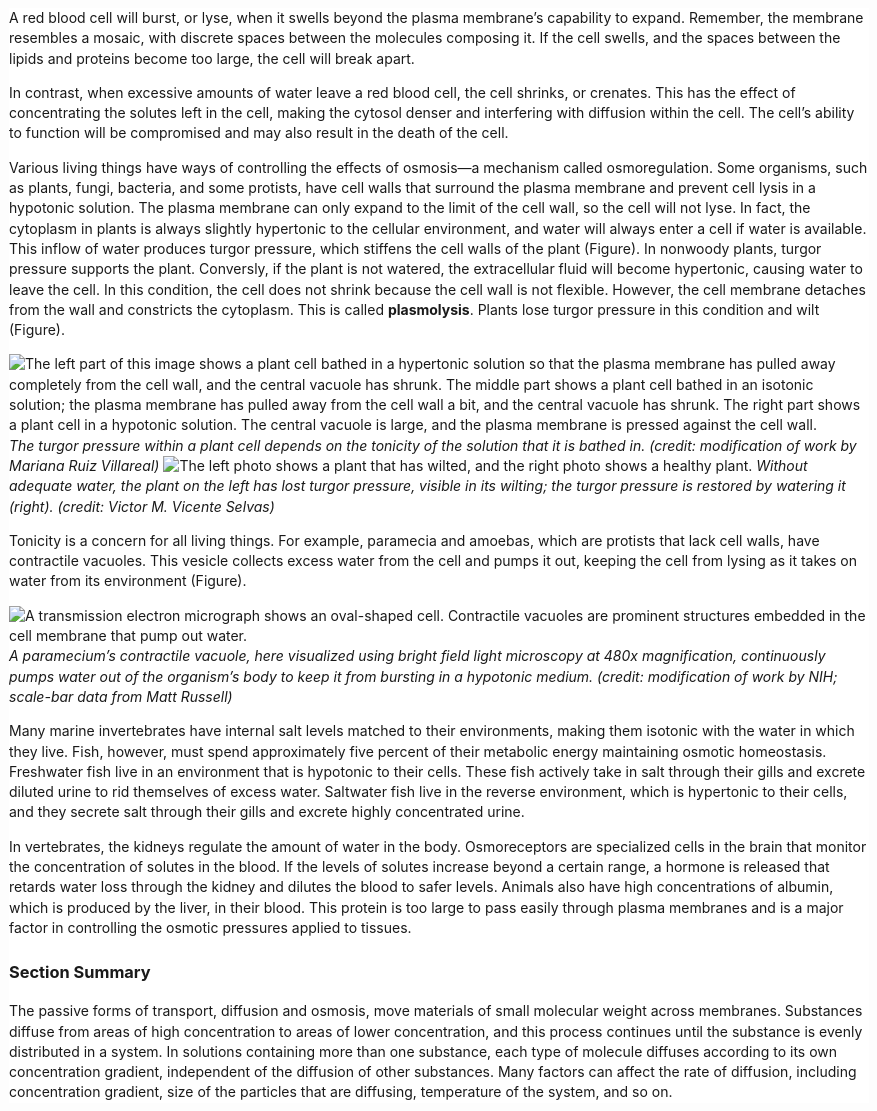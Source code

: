 A red blood cell will burst, or lyse, when it swells beyond the plasma membrane’s capability to expand. Remember, the membrane resembles a mosaic, with discrete spaces between the molecules composing it. If the cell swells, and the spaces between the lipids and proteins become too large, the cell will break apart.

In contrast, when excessive amounts of water leave a red blood cell, the cell shrinks, or crenates. This has the effect of concentrating the solutes left in the cell, making the cytosol denser and interfering with diffusion within the cell. The cell’s ability to function will be compromised and may also result in the death of the cell.

Various living things have ways of controlling the effects of osmosis—a mechanism called osmoregulation. Some organisms, such as plants, fungi, bacteria, and some protists, have cell walls that surround the plasma membrane and prevent cell lysis in a hypotonic solution. The plasma membrane can only expand to the limit of the cell wall, so the cell will not lyse. In fact, the cytoplasm in plants is always slightly hypertonic to the cellular environment, and water will always enter a cell if water is available. This inflow of water produces turgor pressure, which stiffens the cell walls of the plant (Figure). In nonwoody plants, turgor pressure supports the plant. Conversly, if the plant is not watered, the extracellular fluid will become hypertonic, causing water to leave the cell. In this condition, the cell does not shrink because the cell wall is not flexible. However, the cell membrane detaches from the wall and constricts the cytoplasm. This is called **plasmolysis**. Plants lose turgor pressure in this condition and wilt (Figure).

![The left part of this image shows a plant cell bathed in a hypertonic solution so that the plasma membrane has pulled away completely from the cell wall, and the central vacuole has shrunk. The middle part shows a plant cell bathed in an isotonic solution; the plasma membrane has pulled away from the cell wall a bit, and the central vacuole has shrunk. The right part shows a plant cell in a hypotonic solution. The central vacuole is large, and the plasma membrane is pressed against the cell wall.][7] _The turgor pressure within a plant cell depends on the tonicity of the solution that it is bathed in. (credit: modification of work by Mariana Ruiz Villareal)_ ![The left photo shows a plant that has wilted, and the right photo shows a healthy plant.][8] _Without adequate water, the plant on the left has lost turgor pressure, visible in its wilting; the turgor pressure is restored by watering it (right). (credit: Victor M. Vicente Selvas)_

Tonicity is a concern for all living things. For example, paramecia and amoebas, which are protists that lack cell walls, have contractile vacuoles. This vesicle collects excess water from the cell and pumps it out, keeping the cell from lysing as it takes on water from its environment (Figure).

![A transmission electron micrograph shows an oval-shaped cell. Contractile vacuoles are prominent structures embedded in the cell membrane that pump out water.][9] _A paramecium’s contractile vacuole, here visualized using bright field light microscopy at 480x magnification, continuously pumps water out of the organism’s body to keep it from bursting in a hypotonic medium. (credit: modification of work by NIH; scale-bar data from Matt Russell)_

Many marine invertebrates have internal salt levels matched to their environments, making them isotonic with the water in which they live. Fish, however, must spend approximately five percent of their metabolic energy maintaining osmotic homeostasis. Freshwater fish live in an environment that is hypotonic to their cells. These fish actively take in salt through their gills and excrete diluted urine to rid themselves of excess water. Saltwater fish live in the reverse environment, which is hypertonic to their cells, and they secrete salt through their gills and excrete highly concentrated urine.

In vertebrates, the kidneys regulate the amount of water in the body. Osmoreceptors are specialized cells in the brain that monitor the concentration of solutes in the blood. If the levels of solutes increase beyond a certain range, a hormone is released that retards water loss through the kidney and dilutes the blood to safer levels. Animals also have high concentrations of albumin, which is produced by the liver, in their blood. This protein is too large to pass easily through plasma membranes and is a major factor in controlling the osmotic pressures applied to tissues.

### Section Summary

The passive forms of transport, diffusion and osmosis, move materials of small molecular weight across membranes. Substances diffuse from areas of high concentration to areas of lower concentration, and this process continues until the substance is evenly distributed in a system. In solutions containing more than one substance, each type of molecule diffuses according to its own concentration gradient, independent of the diffusion of other substances. Many factors can affect the rate of diffusion, including concentration gradient, size of the particles that are diffusing, temperature of the system, and so on.


   [1]: https://cnx.org/resources/0e15992c8bbd25e60d465b32e0c88ac77365ac2e/Figure_05_02_01.jpg
   [2]: https://cnx.org/resources/9936992d1d9048a421ba2a39f2f2edb5c2d96df3/Figure_05_02_02.jpg
   [3]: https://cnx.org/resources/b9b494a5392cbd30ebad8b7bf5e42ec13a241c03/Figure_05_02_04.jpg
   [4]: https://cnx.org/resources/0bc24d2ebbb5027e21b6a020f005667f923cb3d0/Figure_05_02_05.jpg
   [5]: https://cnx.org/resources/d985b82f4ac322a5c1b79be395b065d01ba84a72/Figure_05_02_06.jpg
   [6]: https://cnx.org/resources/fb698d789a96b828580068313ee206d01aa3a2e2/Figure_05_02_07.jpg
   [7]: https://cnx.org/resources/2288c8146bdb1b80ab733f0121f238aefa7c025d/Figure_05_02_08.jpg
   [8]: https://cnx.org/resources/88f74730fca58eb9daaf3dfbafb7c02b3e0eb7d2/Figure_05_02_09.jpg
   [9]: https://cnx.org/resources/054897c2560f991e66fbe4ec2ce9942fde5f487c/Figure_05_02_10.jpg